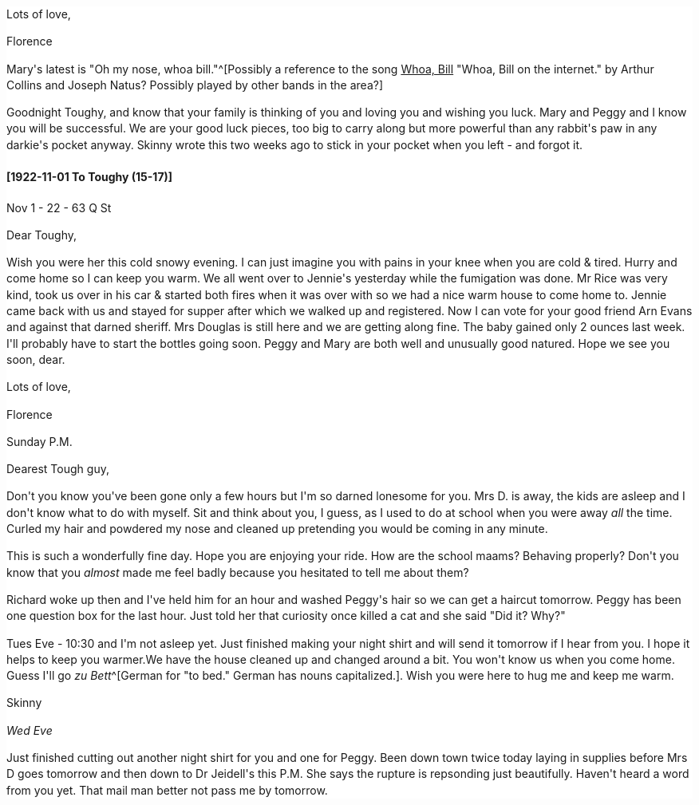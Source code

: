 Lots of love,

Florence

Mary's latest is "Oh my nose, whoa bill."^[Possibly a reference to the song [Whoa, Bill](http://www.loc.gov/jukebox/recordings/detail/id/7598/) "Whoa, Bill on the internet." by Arthur Collins and Joseph Natus? Possibly played by other bands in the area?]

Goodnight Toughy, and know that your family is thinking of you and loving you and wishing you luck. Mary and Peggy and I know you will be successful. We are your good luck pieces, too big to carry along but more powerful than any rabbit's paw in any darkie's pocket anyway.  Skinny wrote this two weeks ago to stick in your pocket when you left - and forgot it.

#### [1922-11-01 To Toughy (15-17)]

Nov 1 - 22 - 63 Q St

Dear Toughy,

Wish you were her this cold snowy evening. I can just imagine you with pains in your knee when you are cold & tired. Hurry and come home so I can keep you warm. We all went over to Jennie's yesterday while the fumigation was done. Mr Rice was very kind, took us over in his car & started both fires when it was over with so we had a nice warm house to come home to. Jennie came back with us and stayed for supper after which we walked up and registered. Now I can vote for your good friend Arn Evans and against that darned sheriff. Mrs Douglas is still here and we are getting along fine. The baby gained only 2 ounces last week. I'll probably have to start the bottles going soon. Peggy and Mary are both well and unusually good natured. Hope we see you soon, dear.

Lots of love,

Florence

Sunday P.M.

Dearest Tough guy,

Don't you know you've been gone only a few hours but I'm so darned lonesome for you. Mrs D. is away, the kids are asleep and I don't know what to do with myself. Sit and think about you, I guess, as I used to do at school when you were away _all_ the time. Curled my hair and powdered my nose and cleaned up pretending you would be coming in any minute.

This is such a wonderfully fine day. Hope you are enjoying your ride. How are the school maams? Behaving properly? Don't you know that you _almost_ made me feel badly because you hesitated to tell me about them?

Richard woke up then and I've held him for an hour and washed Peggy's hair so we can get a haircut tomorrow. Peggy has been one question box for the last hour. Just told her that curiosity once killed a cat and she said "Did it? Why?"

Tues Eve - 10:30 and I'm not asleep yet. Just finished making your night shirt and will send it tomorrow if I hear from you. I hope it helps to keep you warmer.We have the house cleaned up and changed around a bit. You won't know us when you come home. Guess I'll go _zu Bett_^[German for "to bed." German has nouns capitalized.]. Wish you were here to hug me and keep me warm.

Skinny

_Wed Eve_

Just finished cutting out another night shirt for you and one for Peggy. Been down town twice today laying in supplies before Mrs D goes tomorrow and then down to Dr Jeidell's this P.M. She says the rupture is repsonding just beautifully. Haven't heard a word from you yet. That mail man better not pass me by tomorrow. 
